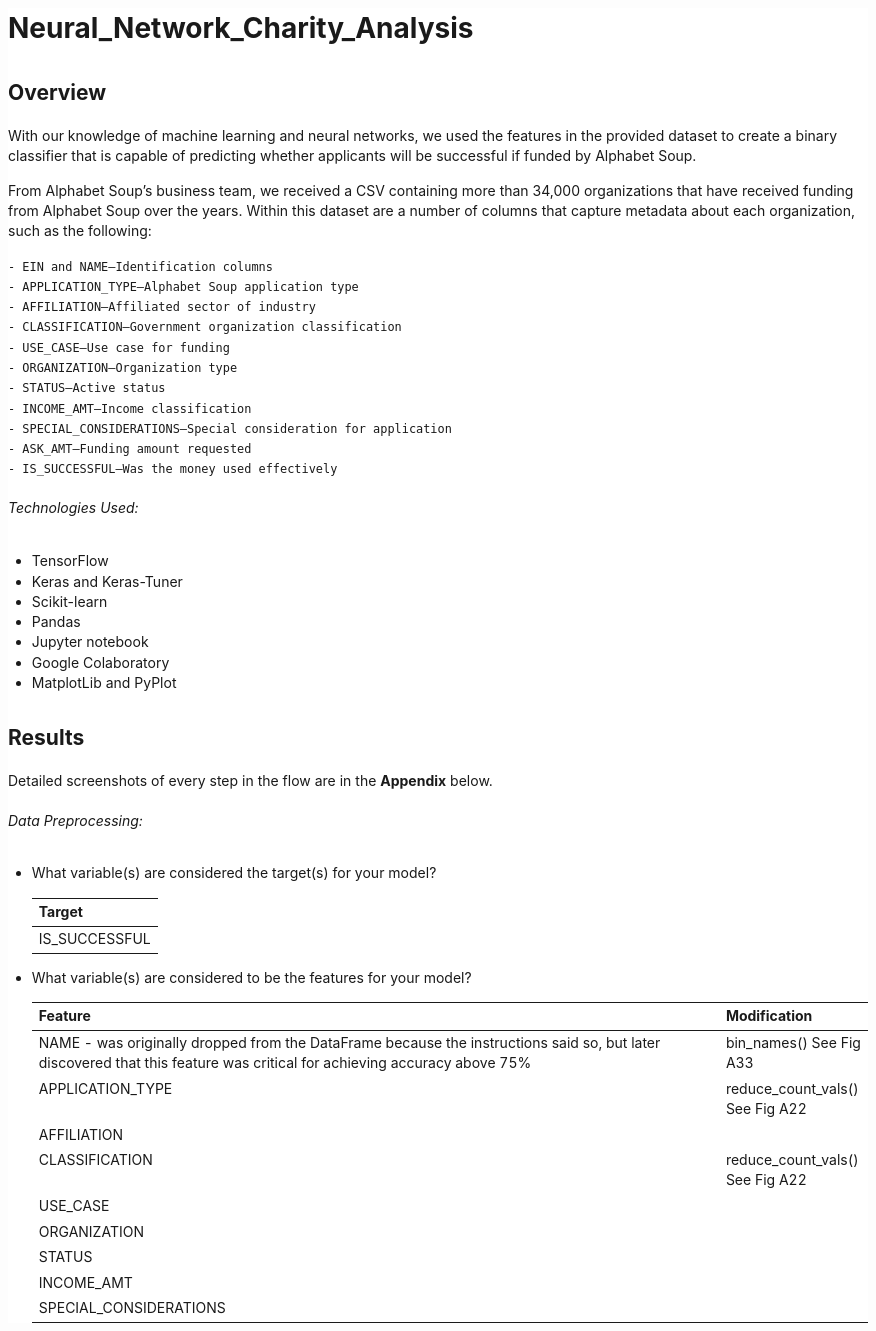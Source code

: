 # Neural_Network_Charity_Analysis

## Overview

With our knowledge of machine learning and neural networks, we used the features in the provided dataset to create a binary classifier that is capable of predicting whether applicants will be successful if funded by Alphabet Soup.

From Alphabet Soup’s business team, we received a CSV containing more than 34,000 organizations that have received funding from Alphabet Soup over the years. Within this dataset are a number of columns that capture metadata about each organization, such as the following:

    - EIN and NAME—Identification columns
    - APPLICATION_TYPE—Alphabet Soup application type
    - AFFILIATION—Affiliated sector of industry
    - CLASSIFICATION—Government organization classification
    - USE_CASE—Use case for funding
    - ORGANIZATION—Organization type
    - STATUS—Active status
    - INCOME_AMT—Income classification
    - SPECIAL_CONSIDERATIONS—Special consideration for application
    - ASK_AMT—Funding amount requested
    - IS_SUCCESSFUL—Was the money used effectively

###### Technologies Used:

- TensorFlow
- Keras and Keras-Tuner
- Scikit-learn
- Pandas
- Jupyter notebook
- Google Colaboratory
- MatplotLib and PyPlot

## Results

Detailed screenshots of every step in the flow are in the **Appendix** below.

###### Data Preprocessing:
- What variable(s) are considered the target(s) for your model?

    | Target |
    | :-- |
    | IS_SUCCESSFUL |

- What variable(s) are considered to be the features for your model?

    | Feature | Modification |
    | :--     | :-- |
    | NAME - was originally dropped from the DataFrame because the instructions said so, but later discovered that this feature was critical for achieving accuracy above 75% | bin_names() See Fig A33 |
    | APPLICATION_TYPE | reduce_count_vals() See Fig A22 |
    | AFFILIATION | |
    | CLASSIFICATION | reduce_count_vals() See Fig A22 |
    | USE_CASE | |
    | ORGANIZATION | |
    | STATUS | |
    | INCOME_AMT | |
    | SPECIAL_CONSIDERATIONS | |